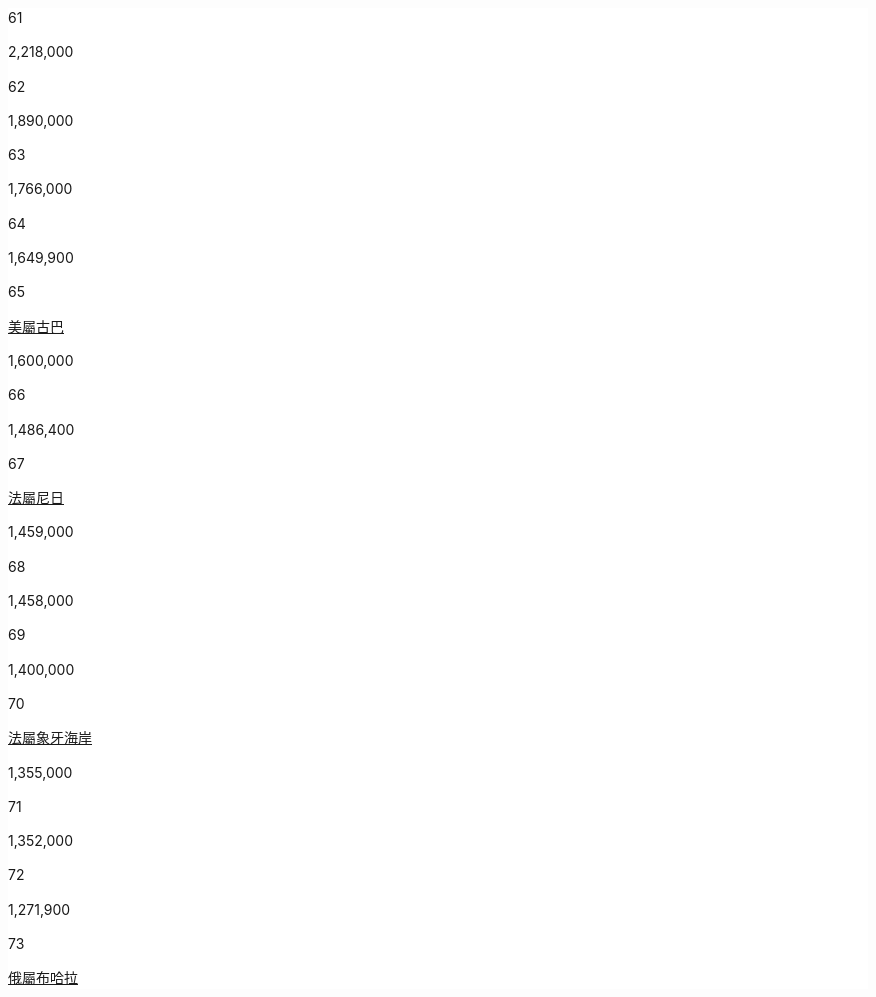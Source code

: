 </tr>
<tr class="even">
<td><p>61</p></td>
<td></td>
<td><p>2,218,000</p></td>
</tr>
<tr class="odd">
<td><p>62</p></td>
<td></td>
<td><p>1,890,000</p></td>
</tr>
<tr class="even">
<td><p>63</p></td>
<td></td>
<td><p>1,766,000</p></td>
</tr>
<tr class="odd">
<td><p>64</p></td>
<td></td>
<td><p>1,649,900</p></td>
</tr>
<tr class="even">
<td><p>65</p></td>
<td><p><a href="../Page/古巴.md" title="wikilink">美屬古巴</a></p></td>
<td><p>1,600,000</p></td>
</tr>
<tr class="odd">
<td><p>66</p></td>
<td></td>
<td><p>1,486,400</p></td>
</tr>
<tr class="even">
<td><p>67</p></td>
<td><p><a href="../Page/尼日尔.md" title="wikilink">法屬尼日</a></p></td>
<td><p>1,459,000</p></td>
</tr>
<tr class="odd">
<td><p>68</p></td>
<td></td>
<td><p>1,458,000</p></td>
</tr>
<tr class="even">
<td><p>69</p></td>
<td></td>
<td><p>1,400,000</p></td>
</tr>
<tr class="odd">
<td><p>70</p></td>
<td><p><a href="../Page/科特迪瓦.md" title="wikilink">法屬象牙海岸</a></p></td>
<td><p>1,355,000</p></td>
</tr>
<tr class="even">
<td><p>71</p></td>
<td></td>
<td><p>1,352,000</p></td>
</tr>
<tr class="odd">
<td><p>72</p></td>
<td></td>
<td><p>1,271,900</p></td>
</tr>
<tr class="even">
<td><p>73</p></td>
<td><p><a href="../Page/布哈拉.md" title="wikilink">俄屬布哈拉</a></p></td>